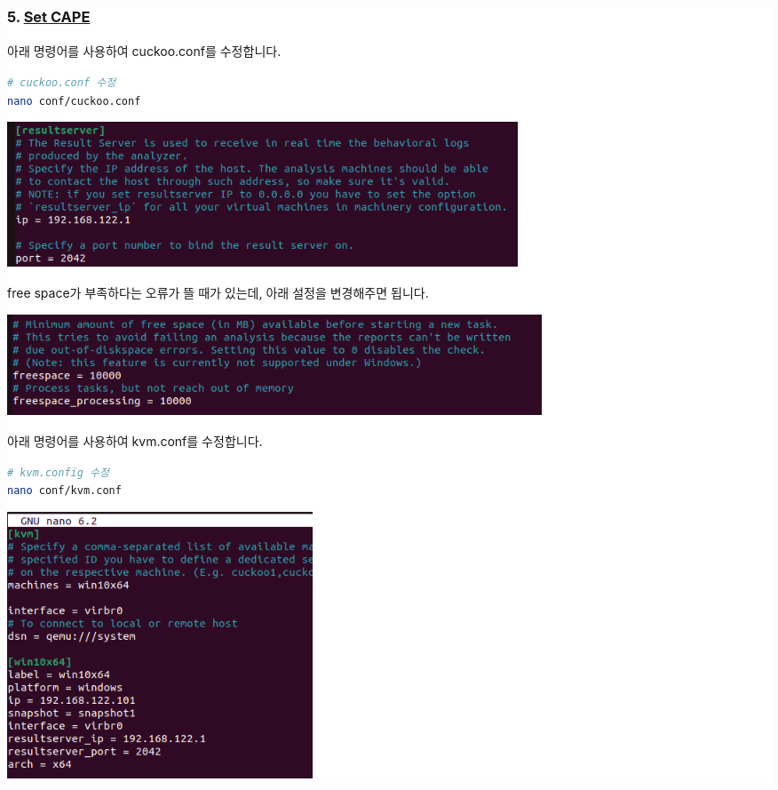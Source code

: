 

###   5. <u>Set CAPE</u>

아래 명령어를 사용하여 cuckoo.conf를 수정합니다.

```bash
# cuckoo.conf 수정
nano conf/cuckoo.conf
```

<img src="../images/2025-01-18-Cape-Sandbox-Malware-Analysis-Archive/IMG-Cape Sandbox 설치 가이드-20240918101555659-1737181404051-16.png" alt="IMG-Cape Sandbox 설치 가이드-20240918101555659" style="zoom:80%;" />

free space가 부족하다는 오류가 뜰 때가 있는데, 아래 설정을 변경해주면 됩니다.

<img src="../images/2025-01-18-Cape-Sandbox-Malware-Analysis-Archive/IMG-Cape Sandbox 설치 가이드-20240918101719249-1737181413977-18.png" alt="IMG-Cape Sandbox 설치 가이드-20240918101719249" style="zoom:80%;" />

아래 명령어를 사용하여 kvm.conf를 수정합니다.

```bash
# kvm.config 수정  
nano conf/kvm.conf
```

<img src="../images/2025-01-18-Cape-Sandbox-Malware-Analysis-Archive/IMG-Cape Sandbox 설치 가이드-20240916212948872-1737181431822-20.png" alt="IMG-Cape Sandbox 설치 가이드-20240916212948872" style="zoom:80%;" />
